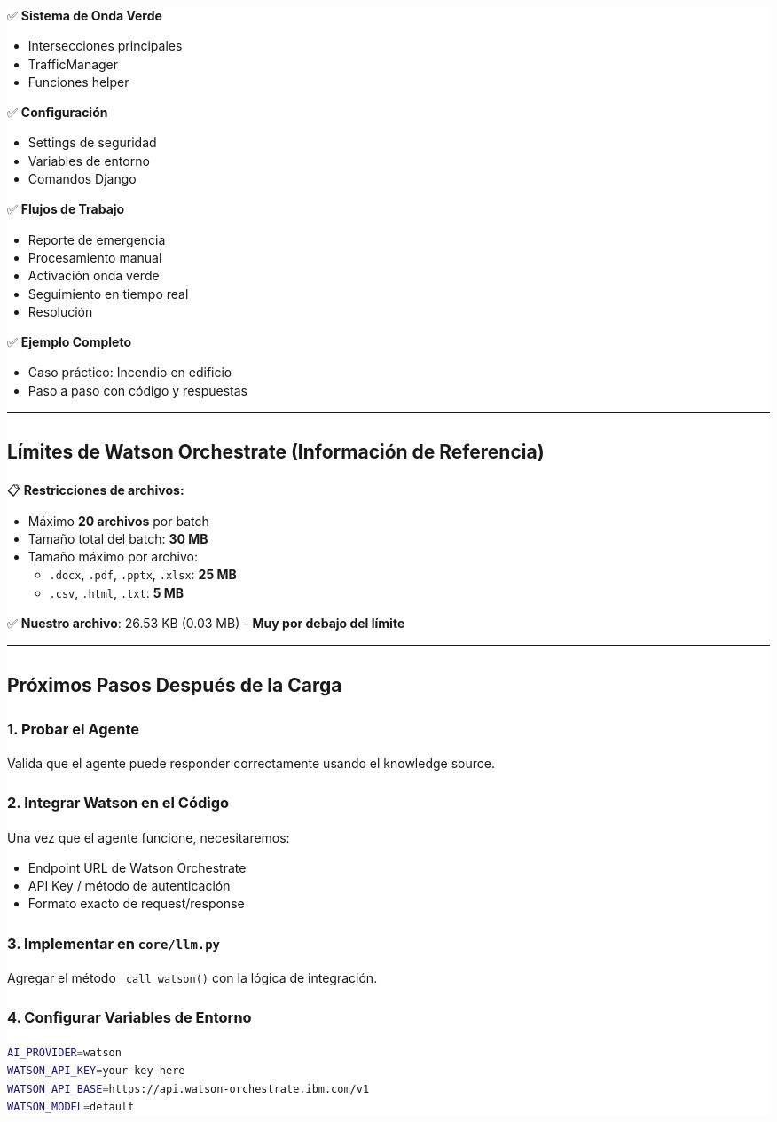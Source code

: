 ✅ **Sistema de Onda Verde**
- Intersecciones principales
- TrafficManager
- Funciones helper

✅ **Configuración**
- Settings de seguridad
- Variables de entorno
- Comandos Django

✅ **Flujos de Trabajo**
- Reporte de emergencia
- Procesamiento manual
- Activación onda verde
- Seguimiento en tiempo real
- Resolución

✅ **Ejemplo Completo**
- Caso práctico: Incendio en edificio
- Paso a paso con código y respuestas

---

## Límites de Watson Orchestrate (Información de Referencia)

📋 **Restricciones de archivos:**
- Máximo **20 archivos** por batch
- Tamaño total del batch: **30 MB**
- Tamaño máximo por archivo:
  - `.docx`, `.pdf`, `.pptx`, `.xlsx`: **25 MB**
  - `.csv`, `.html`, `.txt`: **5 MB**

✅ **Nuestro archivo**: 26.53 KB (0.03 MB) - **Muy por debajo del límite**

---

## Próximos Pasos Después de la Carga

### 1. **Probar el Agente**
Valida que el agente puede responder correctamente usando el knowledge source.

### 2. **Integrar Watson en el Código**
Una vez que el agente funcione, necesitaremos:
- Endpoint URL de Watson Orchestrate
- API Key / método de autenticación
- Formato exacto de request/response

### 3. **Implementar en `core/llm.py`**
Agregar el método `_call_watson()` con la lógica de integración.

### 4. **Configurar Variables de Entorno**
```bash
AI_PROVIDER=watson
WATSON_API_KEY=your-key-here
WATSON_API_BASE=https://api.watson-orchestrate.ibm.com/v1
WATSON_MODEL=default
```
